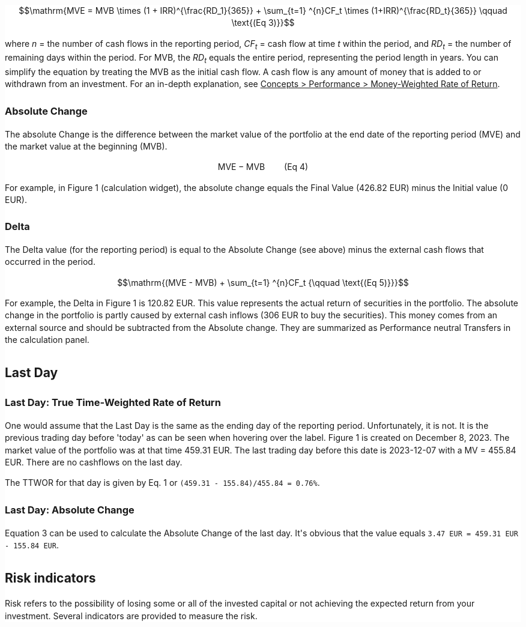 $$\mathrm{MVE = MVB \times (1 + IRR)^{\frac{RD_1}{365}} + \sum_{t=1} ^{n}CF_t \times (1+IRR)^{\frac{RD_t}{365}} \qquad \text{(Eq 3)}}$$

where *n* = the number of cash flows in the reporting period, $CF_t$ = cash flow at time *t* within the period, and $RD_t$ = the number of remaining days within the period. For MVB, the $RD_t$ equals the entire period, representing the period length in years. You can simplify the equation by treating the MVB as the initial cash flow. A cash flow is any amount of money that is added to or withdrawn from an investment. For an in-depth explanation, see  [Concepts > Performance > Money-Weighted Rate of Return](../../../../concepts/performance/money-weighted.md).
 
### Absolute Change

The absolute Change is the difference between the market value of the portfolio at the end date of the reporting period (MVE) and the market value at the beginning (MVB).

$$\mathrm{MVE - MVB\qquad \text{(Eq 4)}}$$

For example, in Figure 1 (calculation widget), the absolute change equals the Final Value (426.82 EUR) minus the Initial value (0 EUR).

### Delta

The Delta value (for the reporting period) is equal to the Absolute Change (see above) minus the external cash flows that occurred in the period.

$$\mathrm{(MVE - MVB) + \sum_{t=1} ^{n}CF_t {\qquad \text{(Eq 5)}}}$$

For example, the Delta in Figure 1 is 120.82 EUR. This value represents the actual return of securities in the portfolio. The absolute change in the portfolio is partly caused by external cash inflows (306 EUR to buy the securities). This money comes from an external source and should be subtracted from the Absolute change. They are summarized as Performance neutral Transfers in the calculation panel.

## Last Day
 
### Last Day: True Time-Weighted Rate of Return

One would assume that the Last Day is the same as the ending day of the reporting period. Unfortunately, it is not. It is the previous trading day before 'today' as can be seen when hovering over the label. Figure 1 is created on December 8, 2023. The market value of the portfolio was at that time 459.31 EUR. The last trading day before this date is 2023-12-07 with a MV = 455.84 EUR. There are no cashflows on the last day.

The TTWOR for that day is given by Eq. 1 or `(459.31 - 155.84)/455.84 = 0.76%`. 

### Last Day: Absolute Change
Equation 3 can be used to calculate the Absolute Change of the last day. It's obvious that the value equals `3.47 EUR = 459.31 EUR - 155.84 EUR`.


## Risk indicators

Risk refers to the possibility of losing some or all of the invested capital or not achieving the expected return from your investment. Several indicators are provided to measure the risk.
